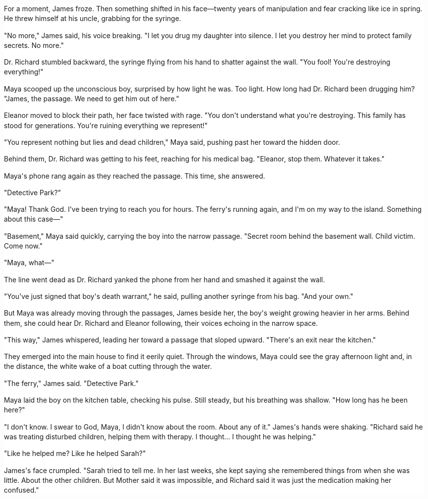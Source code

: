 For a moment, James froze. Then something shifted in his face—twenty years of manipulation and fear cracking like ice in spring. He threw himself at his uncle, grabbing for the syringe.

"No more," James said, his voice breaking. "I let you drug my daughter into silence. I let you destroy her mind to protect family secrets. No more."

Dr. Richard stumbled backward, the syringe flying from his hand to shatter against the wall. "You fool! You're destroying everything!"

Maya scooped up the unconscious boy, surprised by how light he was. Too light. How long had Dr. Richard been drugging him? "James, the passage. We need to get him out of here."

Eleanor moved to block their path, her face twisted with rage. "You don't understand what you're destroying. This family has stood for generations. You're ruining everything we represent!"

"You represent nothing but lies and dead children," Maya said, pushing past her toward the hidden door.

Behind them, Dr. Richard was getting to his feet, reaching for his medical bag. "Eleanor, stop them. Whatever it takes."

Maya's phone rang again as they reached the passage. This time, she answered.

"Detective Park?"

"Maya! Thank God. I've been trying to reach you for hours. The ferry's running again, and I'm on my way to the island. Something about this case—"

"Basement," Maya said quickly, carrying the boy into the narrow passage. "Secret room behind the basement wall. Child victim. Come now."

"Maya, what—"

The line went dead as Dr. Richard yanked the phone from her hand and smashed it against the wall.

"You've just signed that boy's death warrant," he said, pulling another syringe from his bag. "And your own."

But Maya was already moving through the passages, James beside her, the boy's weight growing heavier in her arms. Behind them, she could hear Dr. Richard and Eleanor following, their voices echoing in the narrow space.

"This way," James whispered, leading her toward a passage that sloped upward. "There's an exit near the kitchen."

They emerged into the main house to find it eerily quiet. Through the windows, Maya could see the gray afternoon light and, in the distance, the white wake of a boat cutting through the water.

"The ferry," James said. "Detective Park."

Maya laid the boy on the kitchen table, checking his pulse. Still steady, but his breathing was shallow. "How long has he been here?"

"I don't know. I swear to God, Maya, I didn't know about the room. About any of it." James's hands were shaking. "Richard said he was treating disturbed children, helping them with therapy. I thought... I thought he was helping."

"Like he helped me? Like he helped Sarah?"

James's face crumpled. "Sarah tried to tell me. In her last weeks, she kept saying she remembered things from when she was little. About the other children. But Mother said it was impossible, and Richard said it was just the medication making her confused."

